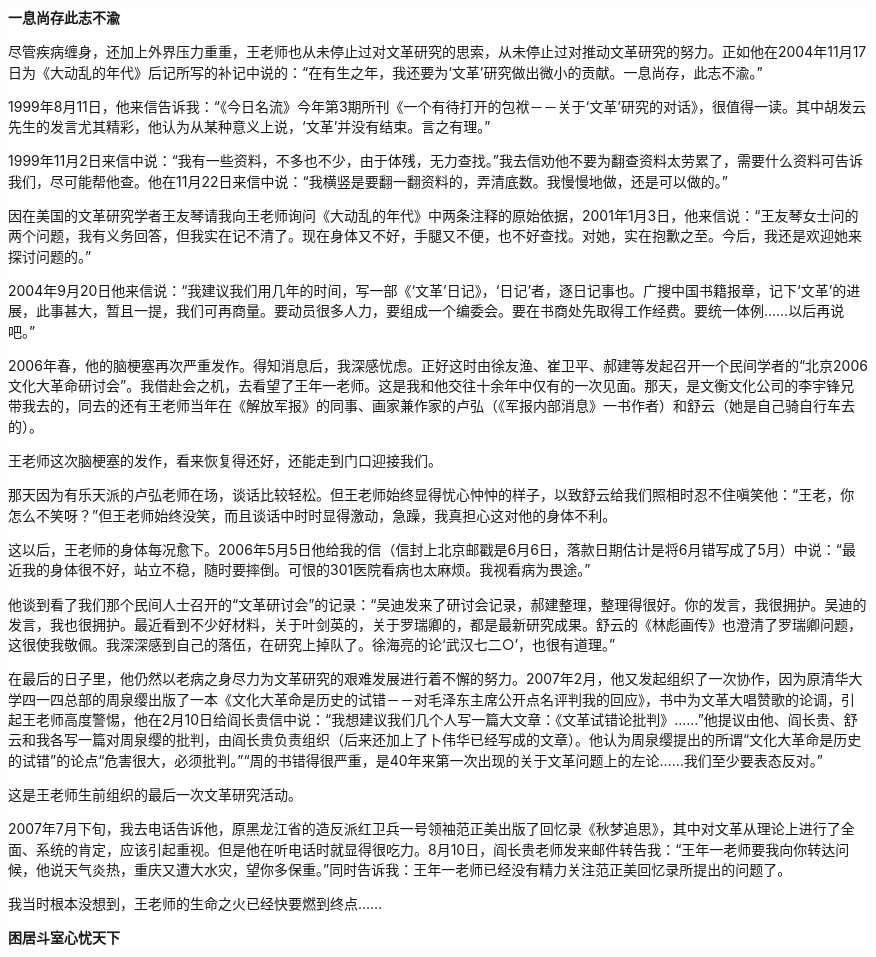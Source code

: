   <strong>
   一息尚存此志不渝
  </strong>
 </p>
 <p>
  尽管疾病缠身，还加上外界压力重重，王老师也从未停止过对文革研究的思索，从未停止过对推动文革研究的努力。正如他在2004年11月17日为《大动乱的年代》后记所写的补记中说的：“在有生之年，我还要为‘文革’研究做出微小的贡献。一息尚存，此志不渝。”
 </p>
 <p>
  1999年8月11日，他来信告诉我：“《今日名流》今年第3期所刊《一个有待打开的包袱－－关于‘文革’研究的对话》，很值得一读。其中胡发云先生的发言尤其精彩，他认为从某种意义上说，‘文革’并没有结束。言之有理。”
 </p>
 <p>
  1999年11月2日来信中说：“我有一些资料，不多也不少，由于体残，无力查找。”我去信劝他不要为翻查资料太劳累了，需要什么资料可告诉我们，尽可能帮他查。他在11月22日来信中说：“我横竖是要翻一翻资料的，弄清底数。我慢慢地做，还是可以做的。”
 </p>
 <p>
  因在美国的文革研究学者王友琴请我向王老师询问《大动乱的年代》中两条注释的原始依据，2001年1月3日，他来信说：“王友琴女士问的两个问题，我有义务回答，但我实在记不清了。现在身体又不好，手腿又不便，也不好查找。对她，实在抱歉之至。今后，我还是欢迎她来探讨问题的。”
 </p>
 <p>
  2004年9月20日他来信说：“我建议我们用几年的时间，写一部《‘文革’日记》，‘日记’者，逐日记事也。广搜中国书籍报章，记下‘文革’的进展，此事甚大，暂且一提，我们可再商量。要动员很多人力，要组成一个编委会。要在书商处先取得工作经费。要统一体例……以后再说吧。”
 </p>
 <p>
  2006年春，他的脑梗塞再次严重发作。得知消息后，我深感忧虑。正好这时由徐友渔、崔卫平、郝建等发起召开一个民间学者的“北京2006文化大革命研讨会”。我借赴会之机，去看望了王年一老师。这是我和他交往十余年中仅有的一次见面。那天，是文衡文化公司的李宇锋兄带我去的，同去的还有王老师当年在《解放军报》的同事、画家兼作家的卢弘（《军报内部消息》一书作者）和舒云（她是自己骑自行车去的）。
 </p>
 <p>
  王老师这次脑梗塞的发作，看来恢复得还好，还能走到门口迎接我们。
 </p>
 <p>
  那天因为有乐天派的卢弘老师在场，谈话比较轻松。但王老师始终显得忧心忡忡的样子，以致舒云给我们照相时忍不住嗔笑他：“王老，你怎么不笑呀？”但王老师始终没笑，而且谈话中时时显得激动，急躁，我真担心这对他的身体不利。
 </p>
 <p>
  这以后，王老师的身体每况愈下。2006年5月5日他给我的信（信封上北京邮戳是6月6日，落款日期估计是将6月错写成了5月）中说：“最近我的身体很不好，站立不稳，随时要摔倒。可恨的301医院看病也太麻烦。我视看病为畏途。”
 </p>
 <p>
  他谈到看了我们那个民间人士召开的“文革研讨会”的记录：“吴迪发来了研讨会记录，郝建整理，整理得很好。你的发言，我很拥护。吴迪的发言，我也很拥护。最近看到不少好材料，关于叶剑英的，关于罗瑞卿的，都是最新研究成果。舒云的《林彪画传》也澄清了罗瑞卿问题，这很使我敬佩。我深深感到自己的落伍，在研究上掉队了。徐海亮的论‘武汉七二○’，也很有道理。”
 </p>
 <p>
  在最后的日子里，他仍然以老病之身尽力为文革研究的艰难发展进行着不懈的努力。2007年2月，他又发起组织了一次协作，因为原清华大学四一四总部的周泉缨出版了一本《文化大革命是历史的试错－－对毛泽东主席公开点名评判我的回应》，书中为文革大唱赞歌的论调，引起王老师高度警惕，他在2月10日给阎长贵信中说：“我想建议我们几个人写一篇大文章：《文革试错论批判》……”他提议由他、阎长贵、舒云和我各写一篇对周泉缨的批判，由阎长贵负责组织（后来还加上了卜伟华已经写成的文章）。他认为周泉缨提出的所谓“文化大革命是历史的试错”的论点“危害很大，必须批判。”“周的书错得很严重，是40年来第一次出现的关于文革问题上的左论……我们至少要表态反对。”
 </p>
 <p>
  这是王老师生前组织的最后一次文革研究活动。
 </p>
 <p>
  2007年7月下旬，我去电话告诉他，原黑龙江省的造反派红卫兵一号领袖范正美出版了回忆录《秋梦追思》，其中对文革从理论上进行了全面、系统的肯定，应该引起重视。但是他在听电话时就显得很吃力。8月10日，阎长贵老师发来邮件转告我：“王年一老师要我向你转达问候，他说天气炎热，重庆又遭大水灾，望你多保重。”同时告诉我：王年一老师已经没有精力关注范正美回忆录所提出的问题了。
 </p>
 <p>
  我当时根本没想到，王老师的生命之火已经快要燃到终点……
 </p>
 <p>
  <strong>
   困居斗室心忧天下
  </strong>
 </p>
